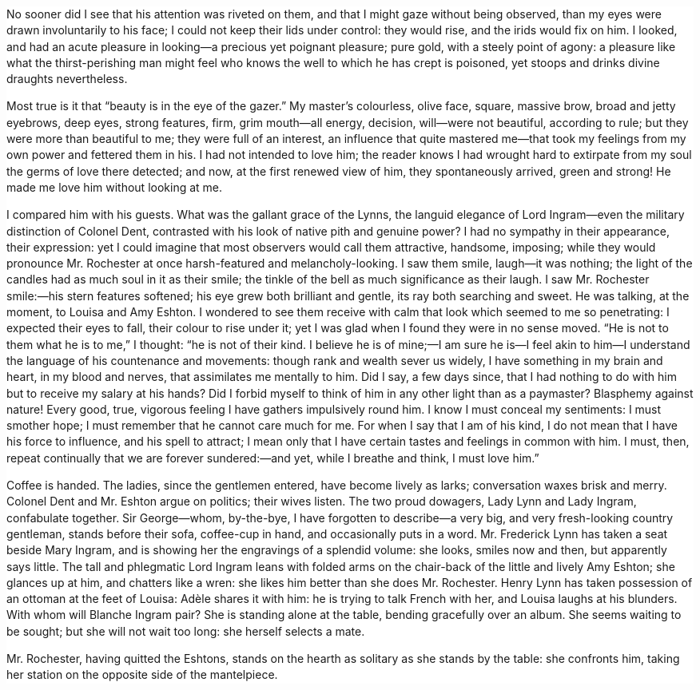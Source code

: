 No sooner did I see that his attention was riveted on them, and that I might gaze without being observed, than my eyes were drawn involuntarily to his face; I could not keep their lids under control: they would rise, and the irids would fix on him. I looked, and had an acute pleasure in looking⁠—a precious yet poignant pleasure; pure gold, with a steely point of agony: a pleasure like what the thirst-perishing man might feel who knows the well to which he has crept is poisoned, yet stoops and drinks divine draughts nevertheless.

Most true is it that “beauty is in the eye of the gazer.” My master’s colourless, olive face, square, massive brow, broad and jetty eyebrows, deep eyes, strong features, firm, grim mouth⁠—all energy, decision, will⁠—were not beautiful, according to rule; but they were more than beautiful to me; they were full of an interest, an influence that quite mastered me⁠—that took my feelings from my own power and fettered them in his. I had not intended to love him; the reader knows I had wrought hard to extirpate from my soul the germs of love there detected; and now, at the first renewed view of him, they spontaneously arrived, green and strong! He made me love him without looking at me.

I compared him with his guests. What was the gallant grace of the Lynns, the languid elegance of Lord Ingram⁠—even the military distinction of Colonel Dent, contrasted with his look of native pith and genuine power? I had no sympathy in their appearance, their expression: yet I could imagine that most observers would call them attractive, handsome, imposing; while they would pronounce Mr. Rochester at once harsh-featured and melancholy-looking. I saw them smile, laugh⁠—it was nothing; the light of the candles had as much soul in it as their smile; the tinkle of the bell as much significance as their laugh. I saw Mr. Rochester smile:⁠—his stern features softened; his eye grew both brilliant and gentle, its ray both searching and sweet. He was talking, at the moment, to Louisa and Amy Eshton. I wondered to see them receive with calm that look which seemed to me so penetrating: I expected their eyes to fall, their colour to rise under it; yet I was glad when I found they were in no sense moved. “He is not to them what he is to me,” I thought: “he is not of their kind. I believe he is of mine;⁠—I am sure he is⁠—I feel akin to him⁠—I understand the language of his countenance and movements: though rank and wealth sever us widely, I have something in my brain and heart, in my blood and nerves, that assimilates me mentally to him. Did I say, a few days since, that I had nothing to do with him but to receive my salary at his hands? Did I forbid myself to think of him in any other light than as a paymaster? Blasphemy against nature! Every good, true, vigorous feeling I have gathers impulsively round him. I know I must conceal my sentiments: I must smother hope; I must remember that he cannot care much for me. For when I say that I am of his kind, I do not mean that I have his force to influence, and his spell to attract; I mean only that I have certain tastes and feelings in common with him. I must, then, repeat continually that we are forever sundered:⁠—and yet, while I breathe and think, I must love him.”

Coffee is handed. The ladies, since the gentlemen entered, have become lively as larks; conversation waxes brisk and merry. Colonel Dent and Mr. Eshton argue on politics; their wives listen. The two proud dowagers, Lady Lynn and Lady Ingram, confabulate together. Sir George⁠—whom, by-the-bye, I have forgotten to describe⁠—a very big, and very fresh-looking country gentleman, stands before their sofa, coffee-cup in hand, and occasionally puts in a word. Mr. Frederick Lynn has taken a seat beside Mary Ingram, and is showing her the engravings of a splendid volume: she looks, smiles now and then, but apparently says little. The tall and phlegmatic Lord Ingram leans with folded arms on the chair-back of the little and lively Amy Eshton; she glances up at him, and chatters like a wren: she likes him better than she does Mr. Rochester. Henry Lynn has taken possession of an ottoman at the feet of Louisa: Adèle shares it with him: he is trying to talk French with her, and Louisa laughs at his blunders. With whom will Blanche Ingram pair? She is standing alone at the table, bending gracefully over an album. She seems waiting to be sought; but she will not wait too long: she herself selects a mate.

Mr. Rochester, having quitted the Eshtons, stands on the hearth as solitary as she stands by the table: she confronts him, taking her station on the opposite side of the mantelpiece.
